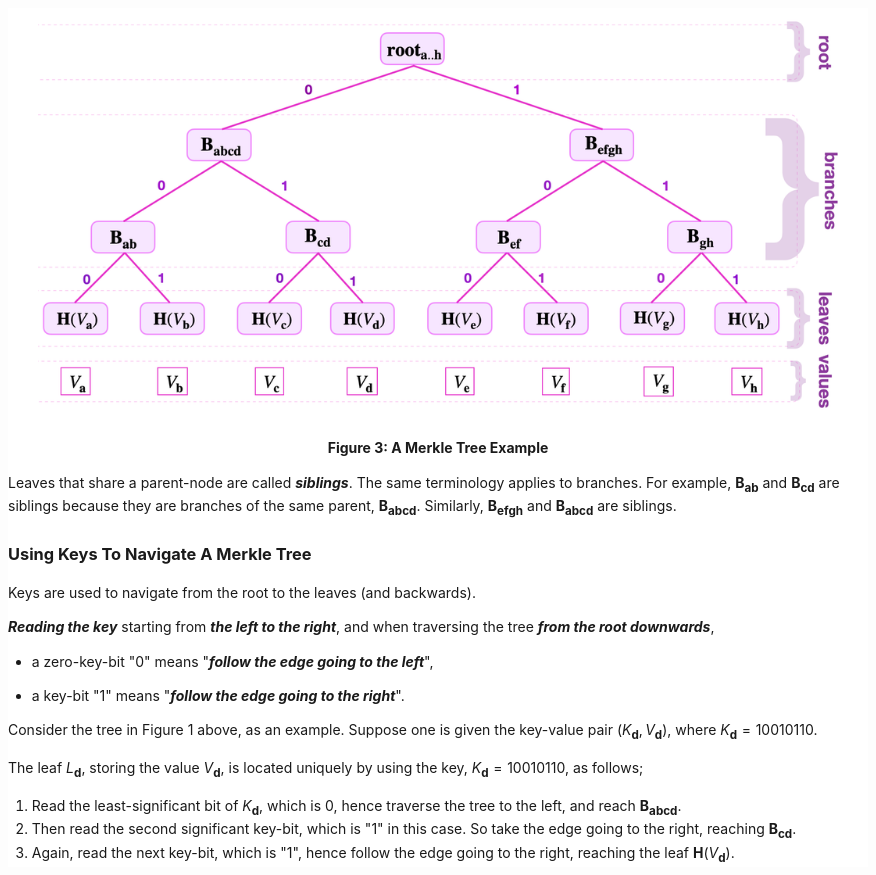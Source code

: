 <p align="center"><img src="fig1-mkl-tree-gen1.png" width="800" /></p>
<div align="center"><b> Figure 3: A Merkle Tree Example </b></div>



Leaves that share a parent-node are called ***siblings***. The same terminology applies to branches. For example, $\mathbf{B}_{\mathbf{ab}}$ and $\mathbf{B}_{\mathbf{cd}}$ are siblings because they are branches of the same parent, $\mathbf{B}_{\mathbf{abcd}}$. Similarly, $\mathbf{B}_{\mathbf{efgh}}$ and $\mathbf{B}_{\mathbf{abcd}}$ are siblings. 





### Using Keys To Navigate A Merkle Tree



Keys are used to navigate from the root to the leaves (and backwards).

***Reading the key*** starting from ***the left to the right***, and when traversing the tree ***from the root downwards***,

-  a zero-key-bit "$0$" means "***follow the edge going to the left***", 

- a key-bit "$1$" means "***follow the edge going to the right***".




Consider the tree in Figure 1 above, as an example. Suppose one is given the key-value pair $( K_{\mathbf{d}} , V_{\mathbf{d}})$, where $K_{\mathbf{d}} = 10010110$.

The leaf $L_{\mathbf{d}}$, storing the value $V_{\mathbf{d}}$, is located uniquely by using the key, $K_{\mathbf{d} } = 10010110$, as follows;

1. Read the least-significant bit of $K_{\mathbf{d}}$, which is $0$, hence traverse the tree to the left, and reach $\mathbf{B_{abcd}}$.
2. Then read the second significant key-bit, which is "$1$" in this case. So take the edge going to the right, reaching $\mathbf{B_{cd}}$.
3. Again, read the next key-bit, which is "$1$", hence follow the edge going to the right, reaching the leaf $\mathbf{H}( V_{\mathbf{d}} )$.
